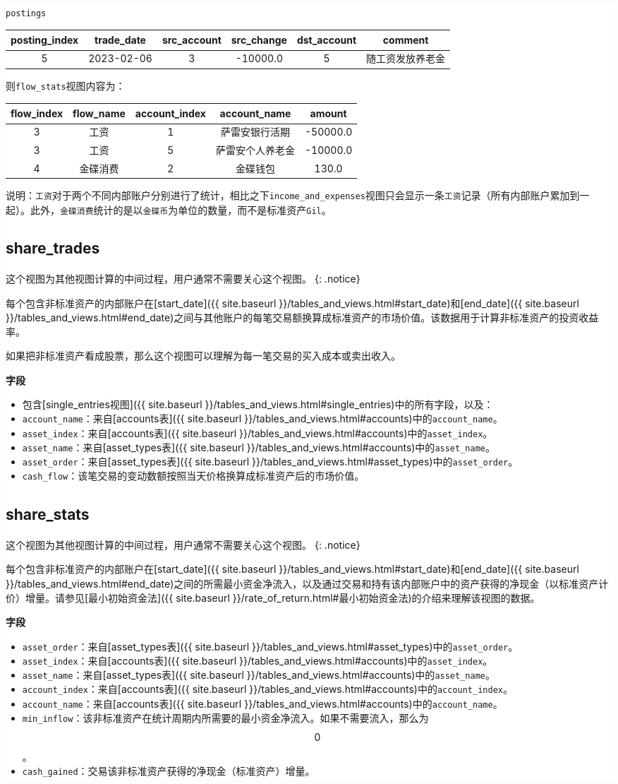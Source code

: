 `postings`

| posting_index | trade_date | src_account | src_change | dst_account | comment |
|:-:|:-:|:-:|:-:|:-:|:-:|
| 5 | 2023-02-06 | 3 | -10000.0 | 5 | 随工资发放养老金 |

则`flow_stats`视图内容为：

| flow_index | flow_name | account_index | account_name | amount |
|:-:|:-:|:-:|:-:|:-:|
| 3 | 工资 | 1 | 萨雷安银行活期 | -50000.0 |
| 3 | 工资 | 5 | 萨雷安个人养老金 | -10000.0 |
| 4 | 金碟消费 | 2 | 金碟钱包 | 130.0 |

说明：`工资`对于两个不同内部账户分别进行了统计，相比之下`income_and_expenses`视图只会显示一条`工资`记录（所有内部账户累加到一起）。此外，`金碟消费`统计的是以`金碟币`为单位的数量，而不是标准资产`Gil`。

## share_trades

这个视图为其他视图计算的中间过程，用户通常不需要关心这个视图。
{: .notice}

每个包含非标准资产的内部账户在[start_date]({{ site.baseurl }}/tables_and_views.html#start_date)和[end_date]({{ site.baseurl }}/tables_and_views.html#end_date)之间与其他账户的每笔交易额换算成标准资产的市场价值。该数据用于计算非标准资产的投资收益率。

如果把非标准资产看成股票，那么这个视图可以理解为每一笔交易的买入成本或卖出收入。

**字段**
- 包含[single_entries视图]({{ site.baseurl }}/tables_and_views.html#single_entries)中的所有字段，以及：
- `account_name`：来自[accounts表]({{ site.baseurl }}/tables_and_views.html#accounts)中的`account_name`。
- `asset_index`：来自[accounts表]({{ site.baseurl }}/tables_and_views.html#accounts)中的`asset_index`。
- `asset_name`：来自[asset_types表]({{ site.baseurl }}/tables_and_views.html#accounts)中的`asset_name`。
- `asset_order`：来自[asset_types表]({{ site.baseurl }}/tables_and_views.html#asset_types)中的`asset_order`。
- `cash_flow`：该笔交易的变动数额按照当天价格换算成标准资产后的市场价值。

## share_stats

这个视图为其他视图计算的中间过程，用户通常不需要关心这个视图。
{: .notice}

每个包含非标准资产的内部账户在[start_date]({{ site.baseurl }}/tables_and_views.html#start_date)和[end_date]({{ site.baseurl }}/tables_and_views.html#end_date)之间的所需最小资金净流入，以及通过交易和持有该内部账户中的资产获得的净现金（以标准资产计价）增量。请参见[最小初始资金法]({{ site.baseurl }}/rate_of_return.html#最小初始资金法)的介绍来理解该视图的数据。

**字段**
- `asset_order`：来自[asset_types表]({{ site.baseurl }}/tables_and_views.html#asset_types)中的`asset_order`。
- `asset_index`：来自[accounts表]({{ site.baseurl }}/tables_and_views.html#accounts)中的`asset_index`。
- `asset_name`：来自[asset_types表]({{ site.baseurl }}/tables_and_views.html#accounts)中的`asset_name`。
- `account_index`：来自[accounts表]({{ site.baseurl }}/tables_and_views.html#accounts)中的`account_index`。
- `account_name`：来自[accounts表]({{ site.baseurl }}/tables_and_views.html#accounts)中的`account_name`。
- `min_inflow`：该非标准资产在统计周期内所需要的最小资金净流入。如果不需要流入，那么为$$ 0 $$。
- `cash_gained`：交易该非标准资产获得的净现金（标准资产）增量。
